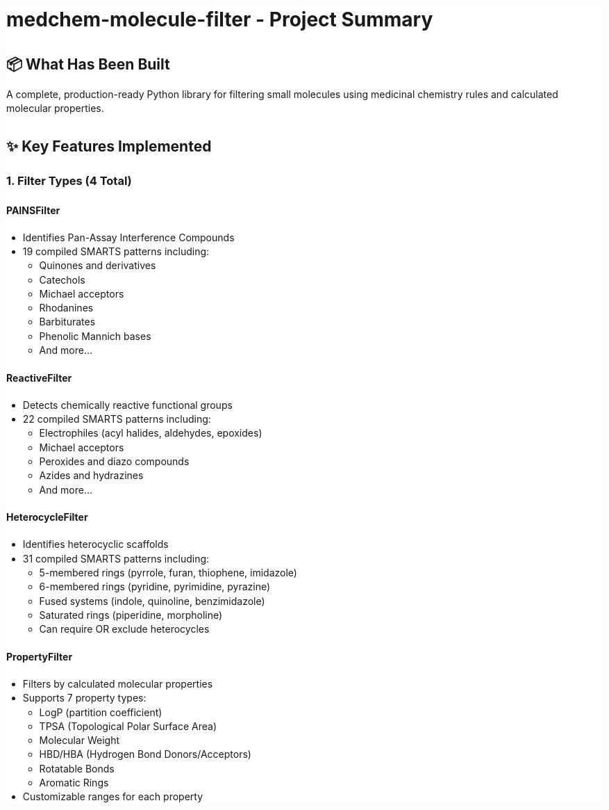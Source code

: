 # medchem-molecule-filter - Project Summary

## 📦 What Has Been Built

A complete, production-ready Python library for filtering small molecules using medicinal chemistry rules and calculated molecular properties.

## ✨ Key Features Implemented

### 1. Filter Types (4 Total)

#### PAINSFilter
- Identifies Pan-Assay Interference Compounds
- 19 compiled SMARTS patterns including:
  - Quinones and derivatives
  - Catechols
  - Michael acceptors
  - Rhodanines
  - Barbiturates
  - Phenolic Mannich bases
  - And more...

#### ReactiveFilter
- Detects chemically reactive functional groups
- 22 compiled SMARTS patterns including:
  - Electrophiles (acyl halides, aldehydes, epoxides)
  - Michael acceptors
  - Peroxides and diazo compounds
  - Azides and hydrazines
  - And more...

#### HeterocycleFilter
- Identifies heterocyclic scaffolds
- 31 compiled SMARTS patterns including:
  - 5-membered rings (pyrrole, furan, thiophene, imidazole)
  - 6-membered rings (pyridine, pyrimidine, pyrazine)
  - Fused systems (indole, quinoline, benzimidazole)
  - Saturated rings (piperidine, morpholine)
  - Can require OR exclude heterocycles

#### PropertyFilter
- Filters by calculated molecular properties
- Supports 7 property types:
  - LogP (partition coefficient)
  - TPSA (Topological Polar Surface Area)
  - Molecular Weight
  - HBD/HBA (Hydrogen Bond Donors/Acceptors)
  - Rotatable Bonds
  - Aromatic Rings
- Customizable ranges for each property
